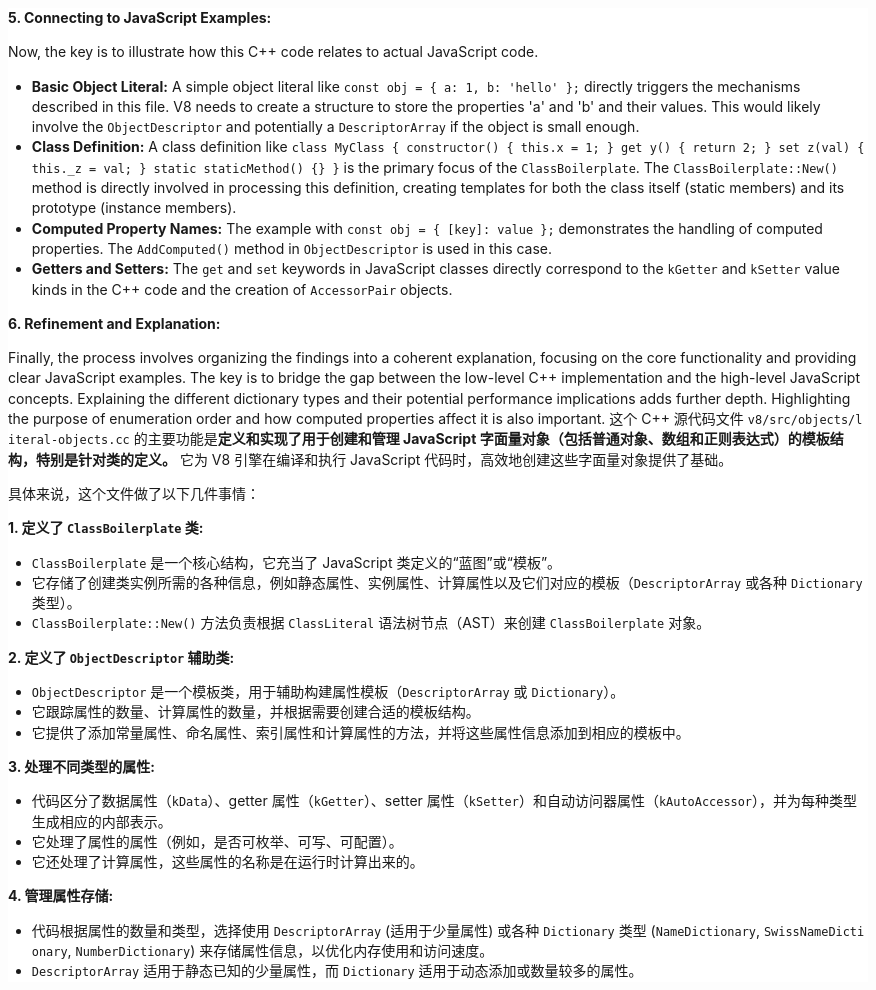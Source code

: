 **5. Connecting to JavaScript Examples:**

Now, the key is to illustrate how this C++ code relates to actual JavaScript code.

* **Basic Object Literal:** A simple object literal like `const obj = { a: 1, b: 'hello' };` directly triggers the mechanisms described in this file. V8 needs to create a structure to store the properties 'a' and 'b' and their values. This would likely involve the `ObjectDescriptor` and potentially a `DescriptorArray` if the object is small enough.
* **Class Definition:**  A class definition like `class MyClass { constructor() { this.x = 1; } get y() { return 2; } set z(val) { this._z = val; } static staticMethod() {} }`  is the primary focus of the `ClassBoilerplate`. The `ClassBoilerplate::New()` method is directly involved in processing this definition, creating templates for both the class itself (static members) and its prototype (instance members).
* **Computed Property Names:** The example with `const obj = { [key]: value };` demonstrates the handling of computed properties. The `AddComputed()` method in `ObjectDescriptor` is used in this case.
* **Getters and Setters:** The `get` and `set` keywords in JavaScript classes directly correspond to the `kGetter` and `kSetter` value kinds in the C++ code and the creation of `AccessorPair` objects.

**6. Refinement and Explanation:**

Finally, the process involves organizing the findings into a coherent explanation, focusing on the core functionality and providing clear JavaScript examples. The key is to bridge the gap between the low-level C++ implementation and the high-level JavaScript concepts. Explaining the different dictionary types and their potential performance implications adds further depth. Highlighting the purpose of enumeration order and how computed properties affect it is also important.
这个 C++ 源代码文件 `v8/src/objects/literal-objects.cc` 的主要功能是**定义和实现了用于创建和管理 JavaScript 字面量对象（包括普通对象、数组和正则表达式）的模板结构，特别是针对类的定义。**  它为 V8 引擎在编译和执行 JavaScript 代码时，高效地创建这些字面量对象提供了基础。

具体来说，这个文件做了以下几件事情：

**1. 定义了 `ClassBoilerplate` 类:**

* `ClassBoilerplate` 是一个核心结构，它充当了 JavaScript 类定义的“蓝图”或“模板”。
* 它存储了创建类实例所需的各种信息，例如静态属性、实例属性、计算属性以及它们对应的模板（`DescriptorArray` 或各种 `Dictionary` 类型）。
* `ClassBoilerplate::New()` 方法负责根据 `ClassLiteral` 语法树节点（AST）来创建 `ClassBoilerplate` 对象。

**2. 定义了 `ObjectDescriptor` 辅助类:**

* `ObjectDescriptor` 是一个模板类，用于辅助构建属性模板（`DescriptorArray` 或 `Dictionary`）。
* 它跟踪属性的数量、计算属性的数量，并根据需要创建合适的模板结构。
* 它提供了添加常量属性、命名属性、索引属性和计算属性的方法，并将这些属性信息添加到相应的模板中。

**3. 处理不同类型的属性:**

* 代码区分了数据属性（`kData`）、getter 属性（`kGetter`）、setter 属性（`kSetter`）和自动访问器属性（`kAutoAccessor`），并为每种类型生成相应的内部表示。
* 它处理了属性的属性（例如，是否可枚举、可写、可配置）。
* 它还处理了计算属性，这些属性的名称是在运行时计算出来的。

**4. 管理属性存储:**

* 代码根据属性的数量和类型，选择使用 `DescriptorArray` (适用于少量属性) 或各种 `Dictionary` 类型 (`NameDictionary`, `SwissNameDictionary`, `NumberDictionary`) 来存储属性信息，以优化内存使用和访问速度。
* `DescriptorArray` 适用于静态已知的少量属性，而 `Dictionary` 适用于动态添加或数量较多的属性。
